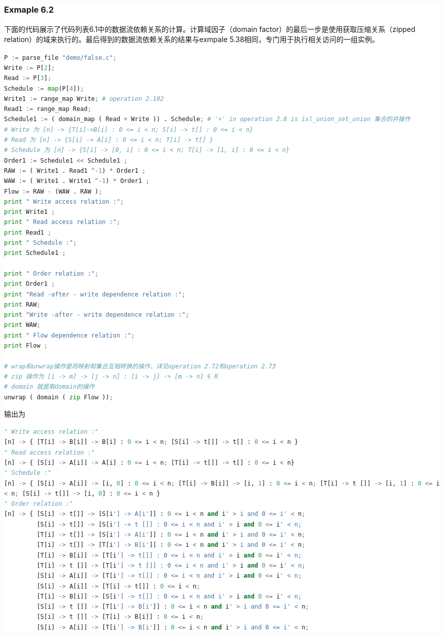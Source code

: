 ### Exmaple 6.2
下面的代码展示了代码列表6.1中的数据流依赖关系的计算。计算域因子（domain factor）的最后一步是使用获取压缩关系（zipped relation）的域来执行的。最后得到的数据流依赖关系的结果与exmpale 5.38相同，专门用于执行相关访问的一组实例。

```python
P := parse_file "demo/false.c";
Write := P[2];
Read := P[3];
Schedule := map(P[4]);
Write1 := range_map Write; # operation 2.102 
Read1 := range_map Read;
Schedule1 := ( domain_map ( Read + Write )) . Schedule; # '+' in operation 2.8 is isl_union_set_union 集合的并操作
# Write 为 [n] -> {T[i]->B[i] : 0 <= i < n; S[i] -> t[] : 0 <= i < n}
# Read 为 [n] -> {S[i] -> A[i] : 0 <= i < n; T[i] -> t[] }
# Schedule 为 [n] -> {S[i] -> [0, i] : 0 <= i < n; T[i] -> [1, i] : 0 <= i < n}
Order1 := Schedule1 << Schedule1 ;
RAW := ( Write1 . Read1 ^-1) * Order1 ;
WAW := ( Write1 . Write1 ^-1) * Order1 ;
Flow := RAW - (WAW . RAW );
print " Write access relation :";
print Write1 ;
print " Read access relation :";
print Read1 ;
print " Schedule :";
print Schedule1 ;

print " Order relation :";
print Order1 ;
print "Read -after - write dependence relation :";
print RAW;
print "Write -after - write dependence relation :";
print WAW;
print " Flow dependence relation :";
print Flow ;

# wrap和unwrap操作是将映射和集合互相转换的操作，详见operation 2.72和operation 2.73
# zip 操作为 [i -> m] -> [j -> n] : [i -> j] -> [m -> n] ∈ R
# domain 就是取domain的操作
unwrap ( domain ( zip Flow ));
```
输出为

```python
" Write access relation :"
[n] -> { [T[i] -> B[i]] -> B[i] : 0 <= i < n; [S[i] -> t[]] -> t[] : 0 <= i < n }
" Read access relation :"
[n] -> { [S[i] -> A[i]] -> A[i] : 0 <= i < n; [T[i] -> t[]] -> t[] : 0 <= i < n}
" Schedule :"
[n] -> { [S[i] -> A[i]] -> [i, 0] : 0 <= i < n; [T[i] -> B[i]] -> [i, 1] : 0 <= i < n; [T[i] -> t []] -> [i, 1] : 0 <= i < n; [S[i] -> t[]] -> [i, 0] : 0 <= i < n }
" Order relation :"
[n] -> { [S[i] -> t[]] -> [S[i'] -> A[i']] : 0 <= i < n and i' > i and 0 <= i' < n; 
         [S[i] -> t[]] -> [S[i'] -> t []] : 0 <= i < n and i' > i and 0 <= i' < n;
         [T[i] -> t[]] -> [S[i'] -> A[i']] : 0 <= i < n and i' > i and 0 <= i' < n;
         [T[i] -> t[]] -> [T[i'] -> B[i']] : 0 <= i < n and i' > i and 0 <= i' < n; 
         [T[i] -> B[i]] -> [T[i'] -> t[]] : 0 <= i < n and i' > i and 0 <= i' < n;
         [T[i] -> t []] -> [T[i'] -> t []] : 0 <= i < n and i' > i and 0 <= i' < n; 
         [S[i] -> A[i]] -> [T[i'] -> t[]] : 0 <= i < n and i' > i and 0 <= i' < n;
         [S[i] -> A[i]] -> [T[i] -> t[]] : 0 <= i < n;
         [T[i] -> B[i]] -> [S[i'] -> t[]] : 0 <= i < n and i' > i and 0 <= i' < n; 
         [S[i] -> t []] -> [T[i'] -> B[i']] : 0 <= i < n and i' > i and 0 <= i' < n;
         [S[i] -> t []] -> [T[i] -> B[i]] : 0 <= i < n; 
         [S[i] -> A[i]] -> [T[i'] -> B[i']] : 0 <= i < n and i' > i and 0 <= i' < n; 
```